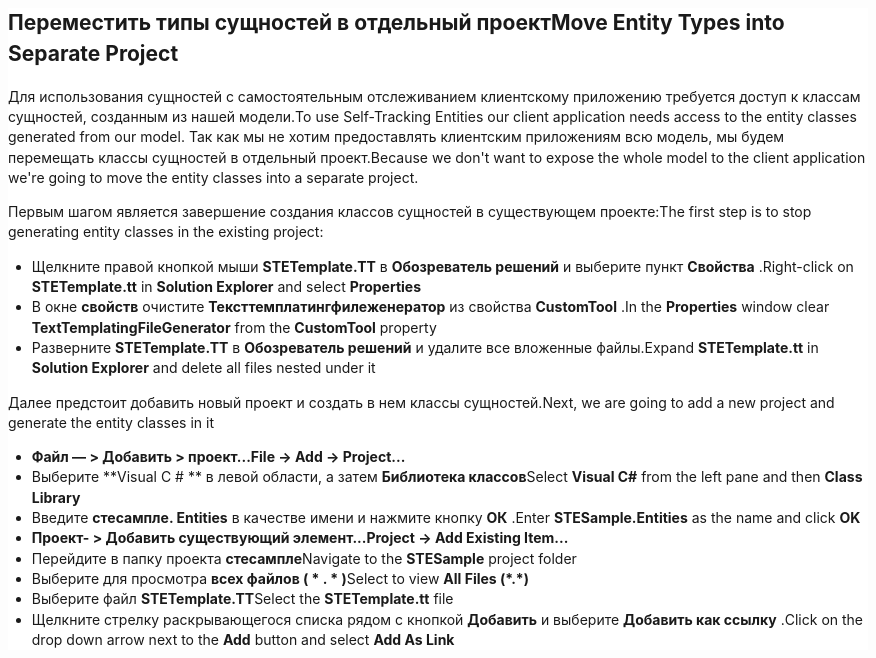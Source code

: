 ## <a name="move-entity-types-into-separate-project"></a><span data-ttu-id="9f55e-167">Переместить типы сущностей в отдельный проект</span><span class="sxs-lookup"><span data-stu-id="9f55e-167">Move Entity Types into Separate Project</span></span>

<span data-ttu-id="9f55e-168">Для использования сущностей с самостоятельным отслеживанием клиентскому приложению требуется доступ к классам сущностей, созданным из нашей модели.</span><span class="sxs-lookup"><span data-stu-id="9f55e-168">To use Self-Tracking Entities our client application needs access to the entity classes generated from our model.</span></span> <span data-ttu-id="9f55e-169">Так как мы не хотим предоставлять клиентским приложениям всю модель, мы будем перемещать классы сущностей в отдельный проект.</span><span class="sxs-lookup"><span data-stu-id="9f55e-169">Because we don't want to expose the whole model to the client application we're going to move the entity classes into a separate project.</span></span>

<span data-ttu-id="9f55e-170">Первым шагом является завершение создания классов сущностей в существующем проекте:</span><span class="sxs-lookup"><span data-stu-id="9f55e-170">The first step is to stop generating entity classes in the existing project:</span></span>

-   <span data-ttu-id="9f55e-171">Щелкните правой кнопкой мыши **STETemplate.TT** в **Обозреватель решений** и выберите пункт **Свойства** .</span><span class="sxs-lookup"><span data-stu-id="9f55e-171">Right-click on **STETemplate.tt** in **Solution Explorer** and select **Properties**</span></span>
-   <span data-ttu-id="9f55e-172">В окне **свойств** очистите **Тексттемплатингфилеженератор** из свойства **CustomTool** .</span><span class="sxs-lookup"><span data-stu-id="9f55e-172">In the **Properties** window clear **TextTemplatingFileGenerator** from the **CustomTool** property</span></span>
-   <span data-ttu-id="9f55e-173">Разверните **STETemplate.TT** в **Обозреватель решений** и удалите все вложенные файлы.</span><span class="sxs-lookup"><span data-stu-id="9f55e-173">Expand **STETemplate.tt** in **Solution Explorer** and delete all files nested under it</span></span>

<span data-ttu-id="9f55e-174">Далее предстоит добавить новый проект и создать в нем классы сущностей.</span><span class="sxs-lookup"><span data-stu-id="9f55e-174">Next, we are going to add a new project and generate the entity classes in it</span></span>

-   <span data-ttu-id="9f55e-175">**Файл — &gt; Добавить &gt; проект...**</span><span class="sxs-lookup"><span data-stu-id="9f55e-175">**File -&gt; Add -&gt; Project...**</span></span>
-   <span data-ttu-id="9f55e-176">Выберите \*\*Visual C \# \*\* в левой области, а затем **Библиотека классов**</span><span class="sxs-lookup"><span data-stu-id="9f55e-176">Select **Visual C\#** from the left pane and then **Class Library**</span></span>
-   <span data-ttu-id="9f55e-177">Введите **стесампле. Entities** в качестве имени и нажмите кнопку **ОК** .</span><span class="sxs-lookup"><span data-stu-id="9f55e-177">Enter **STESample.Entities** as the name and click **OK**</span></span>
-   <span data-ttu-id="9f55e-178">**Проект- &gt; Добавить существующий элемент...**</span><span class="sxs-lookup"><span data-stu-id="9f55e-178">**Project -&gt; Add Existing Item...**</span></span>
-   <span data-ttu-id="9f55e-179">Перейдите в папку проекта **стесампле**</span><span class="sxs-lookup"><span data-stu-id="9f55e-179">Navigate to the **STESample** project folder</span></span>
-   <span data-ttu-id="9f55e-180">Выберите для просмотра **всех файлов ( \* . \* )**</span><span class="sxs-lookup"><span data-stu-id="9f55e-180">Select to view **All Files (\*.\*)**</span></span>
-   <span data-ttu-id="9f55e-181">Выберите файл **STETemplate.TT**</span><span class="sxs-lookup"><span data-stu-id="9f55e-181">Select the **STETemplate.tt** file</span></span>
-   <span data-ttu-id="9f55e-182">Щелкните стрелку раскрывающегося списка рядом с кнопкой **Добавить** и выберите **Добавить как ссылку** .</span><span class="sxs-lookup"><span data-stu-id="9f55e-182">Click on the drop down arrow next to the **Add** button and select **Add As Link**</span></span>
